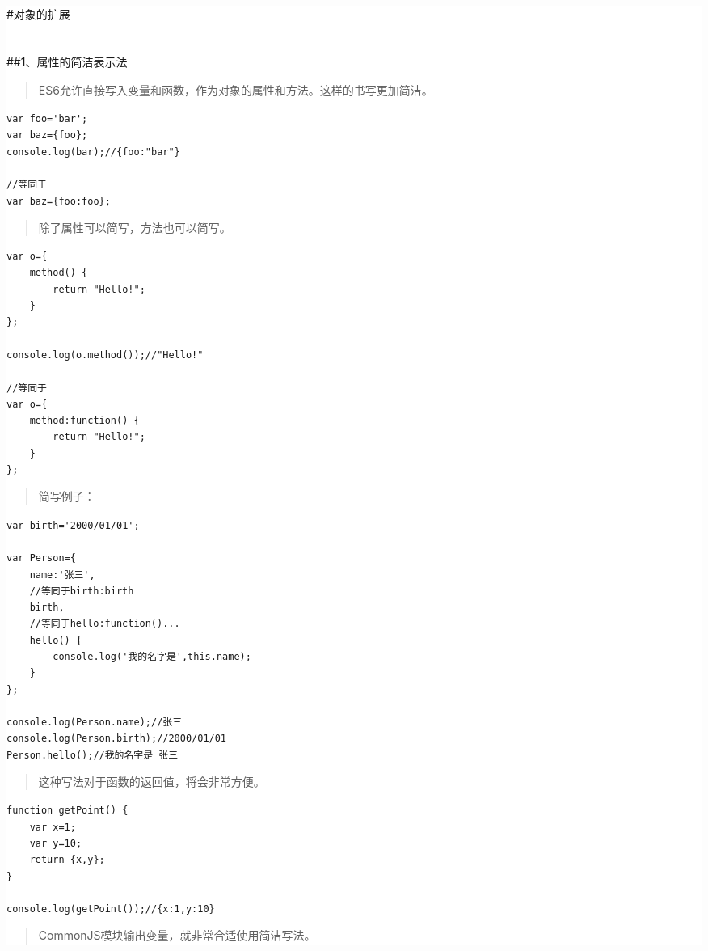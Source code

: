 #对象的扩展
#
##1、属性的简洁表示法
>ES6允许直接写入变量和函数，作为对象的属性和方法。这样的书写更加简洁。

	var foo='bar';
	var baz={foo};
	console.log(bar);//{foo:"bar"}

	//等同于 
	var baz={foo:foo};
>除了属性可以简写，方法也可以简写。

	var o={
		method() {
			return "Hello!";
		}
	};

	console.log(o.method());//"Hello!"

	//等同于
	var o={
		method:function() {
			return "Hello!";
		}
	};

>简写例子：

	var birth='2000/01/01';
	
	var Person={
		name:'张三',
		//等同于birth:birth
		birth,
		//等同于hello:function()...
		hello() {
			console.log('我的名字是',this.name);
		}
	};

	console.log(Person.name);//张三
	console.log(Person.birth);//2000/01/01
	Person.hello();//我的名字是 张三

>这种写法对于函数的返回值，将会非常方便。

	function getPoint() {
		var x=1;
		var y=10;
		return {x,y};
	}

	console.log(getPoint());//{x:1,y:10}
>CommonJS模块输出变量，就非常合适使用简洁写法。

